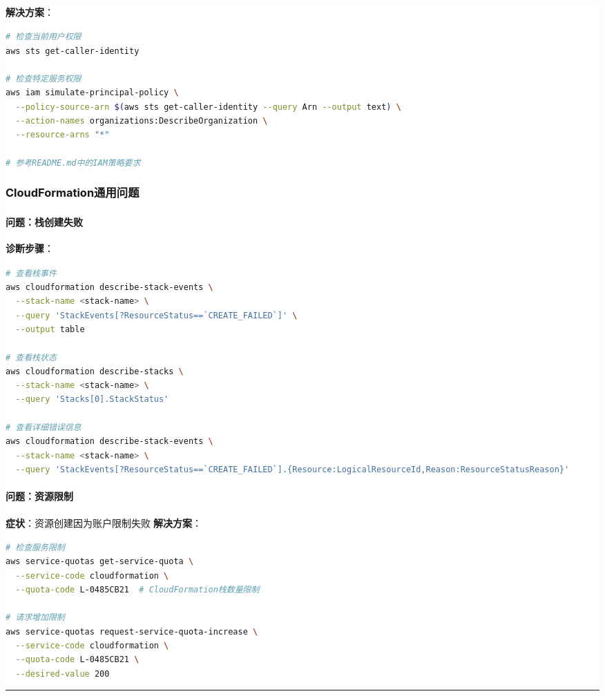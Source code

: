**解决方案**：
```bash
# 检查当前用户权限
aws sts get-caller-identity

# 检查特定服务权限
aws iam simulate-principal-policy \
  --policy-source-arn $(aws sts get-caller-identity --query Arn --output text) \
  --action-names organizations:DescribeOrganization \
  --resource-arns "*"

# 参考README.md中的IAM策略要求
```

### CloudFormation通用问题

#### 问题：栈创建失败
**诊断步骤**：
```bash
# 查看栈事件
aws cloudformation describe-stack-events \
  --stack-name <stack-name> \
  --query 'StackEvents[?ResourceStatus==`CREATE_FAILED`]' \
  --output table

# 查看栈状态
aws cloudformation describe-stacks \
  --stack-name <stack-name> \
  --query 'Stacks[0].StackStatus'

# 查看详细错误信息
aws cloudformation describe-stack-events \
  --stack-name <stack-name> \
  --query 'StackEvents[?ResourceStatus==`CREATE_FAILED`].{Resource:LogicalResourceId,Reason:ResourceStatusReason}'
```

#### 问题：资源限制
**症状**：资源创建因为账户限制失败
**解决方案**：
```bash
# 检查服务限制
aws service-quotas get-service-quota \
  --service-code cloudformation \
  --quota-code L-0485CB21  # CloudFormation栈数量限制

# 请求增加限制
aws service-quotas request-service-quota-increase \
  --service-code cloudformation \
  --quota-code L-0485CB21 \
  --desired-value 200
```

---